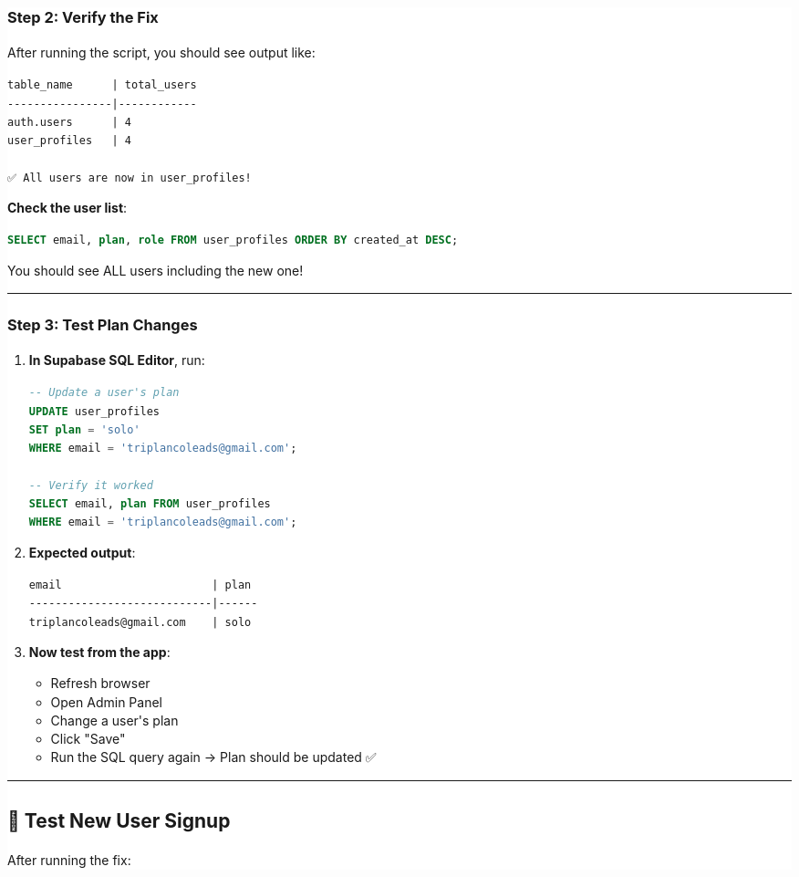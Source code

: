 ### **Step 2: Verify the Fix**

After running the script, you should see output like:

```
table_name      | total_users
----------------|------------
auth.users      | 4
user_profiles   | 4

✅ All users are now in user_profiles!
```

**Check the user list**:
```sql
SELECT email, plan, role FROM user_profiles ORDER BY created_at DESC;
```

You should see ALL users including the new one!

---

### **Step 3: Test Plan Changes**

1. **In Supabase SQL Editor**, run:
   ```sql
   -- Update a user's plan
   UPDATE user_profiles 
   SET plan = 'solo' 
   WHERE email = 'triplancoleads@gmail.com';
   
   -- Verify it worked
   SELECT email, plan FROM user_profiles 
   WHERE email = 'triplancoleads@gmail.com';
   ```

2. **Expected output**:
   ```
   email                       | plan
   ----------------------------|------
   triplancoleads@gmail.com    | solo
   ```

3. **Now test from the app**:
   - Refresh browser
   - Open Admin Panel
   - Change a user's plan
   - Click "Save"
   - Run the SQL query again → Plan should be updated ✅

---

## 🧪 **Test New User Signup**

After running the fix:
